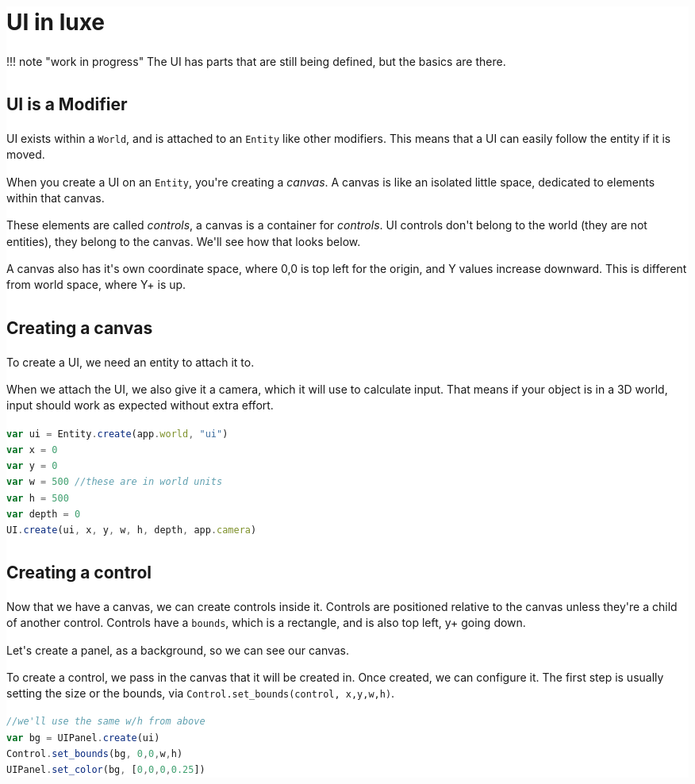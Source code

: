 # UI in luxe

!!! note "work in progress"
    The UI has parts that are still being defined, but the basics are there.

## UI is a Modifier

UI exists within a `World`, and is attached to an `Entity` like other modifiers.
This means that a UI can easily follow the entity if it is moved.

When you create a UI on an `Entity`, you're creating a _canvas_.
A canvas is like an isolated little space, dedicated to elements within that canvas.

These elements are called _controls_, a canvas is a container for _controls_. 
UI controls don't belong to the world (they are not entities), they belong to the canvas.
We'll see how that looks below.

A canvas also has it's own coordinate space, where 0,0 is top left for the origin,
and Y values increase downward. This is different from world space, where Y+ is up.

## Creating a canvas

To create a UI, we need an entity to attach it to.

When we attach the UI, we also give it a camera, which it will use to calculate input.
That means if your object is in a 3D world, input should work as expected without extra effort.

```js
var ui = Entity.create(app.world, "ui")
var x = 0
var y = 0
var w = 500 //these are in world units
var h = 500
var depth = 0
UI.create(ui, x, y, w, h, depth, app.camera)
```

## Creating a control

Now that we have a canvas, we can create controls inside it.
Controls are positioned relative to the canvas unless they're a child of another control.
Controls have a `bounds`, which is a rectangle, and is also top left, y+ going down.

Let's create a panel, as a background, so we can see our canvas.

To create a control, we pass in the canvas that it will be created in. Once created, we can configure it.
The first step is usually setting the size or the bounds, via `Control.set_bounds(control, x,y,w,h)`.

```js
//we'll use the same w/h from above
var bg = UIPanel.create(ui)
Control.set_bounds(bg, 0,0,w,h)
UIPanel.set_color(bg, [0,0,0,0.25])
```

